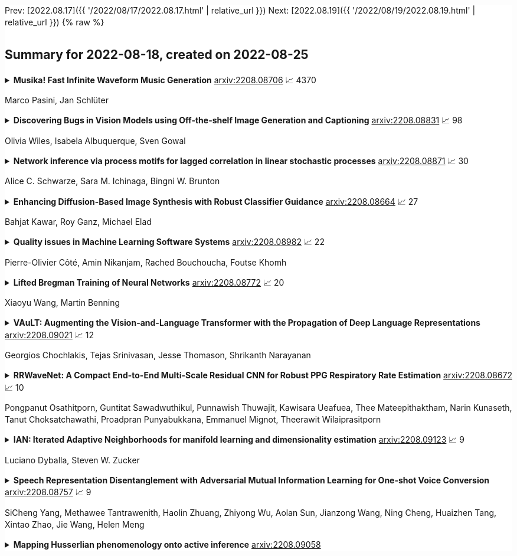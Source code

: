 Prev: [2022.08.17]({{ '/2022/08/17/2022.08.17.html' | relative_url }})  Next: [2022.08.19]({{ '/2022/08/19/2022.08.19.html' | relative_url }})
{% raw %}
## Summary for 2022-08-18, created on 2022-08-25


<details><summary><b>Musika! Fast Infinite Waveform Music Generation</b>
<a href="https://arxiv.org/abs/2208.08706">arxiv:2208.08706</a>
&#x1F4C8; 4370 <br>
<p>Marco Pasini, Jan Schlüter</p></summary></details>

<details><summary><b>Discovering Bugs in Vision Models using Off-the-shelf Image Generation and Captioning</b>
<a href="https://arxiv.org/abs/2208.08831">arxiv:2208.08831</a>
&#x1F4C8; 98 <br>
<p>Olivia Wiles, Isabela Albuquerque, Sven Gowal</p></summary></details>

<details><summary><b>Network inference via process motifs for lagged correlation in linear stochastic processes</b>
<a href="https://arxiv.org/abs/2208.08871">arxiv:2208.08871</a>
&#x1F4C8; 30 <br>
<p>Alice C. Schwarze, Sara M. Ichinaga, Bingni W. Brunton</p></summary></details>

<details><summary><b>Enhancing Diffusion-Based Image Synthesis with Robust Classifier Guidance</b>
<a href="https://arxiv.org/abs/2208.08664">arxiv:2208.08664</a>
&#x1F4C8; 27 <br>
<p>Bahjat Kawar, Roy Ganz, Michael Elad</p></summary></details>

<details><summary><b>Quality issues in Machine Learning Software Systems</b>
<a href="https://arxiv.org/abs/2208.08982">arxiv:2208.08982</a>
&#x1F4C8; 22 <br>
<p>Pierre-Olivier Côté, Amin Nikanjam, Rached Bouchoucha, Foutse Khomh</p></summary></details>

<details><summary><b>Lifted Bregman Training of Neural Networks</b>
<a href="https://arxiv.org/abs/2208.08772">arxiv:2208.08772</a>
&#x1F4C8; 20 <br>
<p>Xiaoyu Wang, Martin Benning</p></summary></details>

<details><summary><b>VAuLT: Augmenting the Vision-and-Language Transformer with the Propagation of Deep Language Representations</b>
<a href="https://arxiv.org/abs/2208.09021">arxiv:2208.09021</a>
&#x1F4C8; 12 <br>
<p>Georgios Chochlakis, Tejas Srinivasan, Jesse Thomason, Shrikanth Narayanan</p></summary></details>

<details><summary><b>RRWaveNet: A Compact End-to-End Multi-Scale Residual CNN for Robust PPG Respiratory Rate Estimation</b>
<a href="https://arxiv.org/abs/2208.08672">arxiv:2208.08672</a>
&#x1F4C8; 10 <br>
<p>Pongpanut Osathitporn, Guntitat Sawadwuthikul, Punnawish Thuwajit, Kawisara Ueafuea, Thee Mateepithaktham, Narin Kunaseth, Tanut Choksatchawathi, Proadpran Punyabukkana, Emmanuel Mignot, Theerawit Wilaiprasitporn</p></summary></details>

<details><summary><b>IAN: Iterated Adaptive Neighborhoods for manifold learning and dimensionality estimation</b>
<a href="https://arxiv.org/abs/2208.09123">arxiv:2208.09123</a>
&#x1F4C8; 9 <br>
<p>Luciano Dyballa, Steven W. Zucker</p></summary></details>

<details><summary><b>Speech Representation Disentanglement with Adversarial Mutual Information Learning for One-shot Voice Conversion</b>
<a href="https://arxiv.org/abs/2208.08757">arxiv:2208.08757</a>
&#x1F4C8; 9 <br>
<p>SiCheng Yang, Methawee Tantrawenith, Haolin Zhuang, Zhiyong Wu, Aolan Sun, Jianzong Wang, Ning Cheng, Huaizhen Tang, Xintao Zhao, Jie Wang, Helen Meng</p></summary></details>

<details><summary><b>Mapping Husserlian phenomenology onto active inference</b>
<a href="https://arxiv.org/abs/2208.09058">arxiv:2208.09058</a>